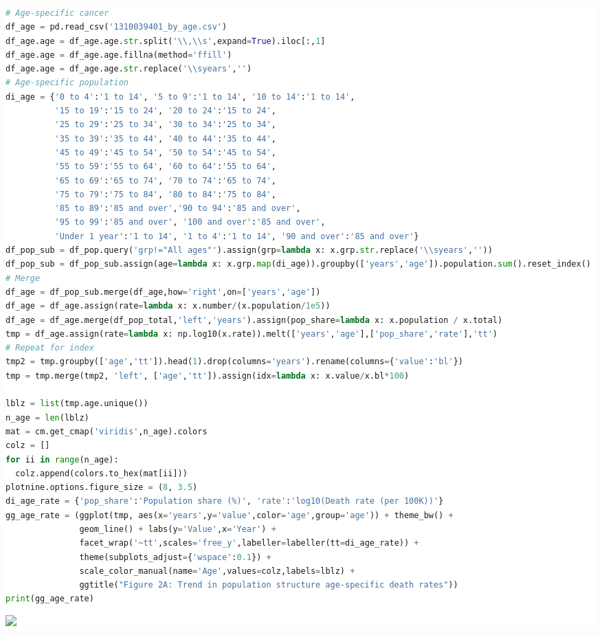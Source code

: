 
```python
# Age-specific cancer
df_age = pd.read_csv('1310039401_by_age.csv')
df_age.age = df_age.age.str.split('\\,\\s',expand=True).iloc[:,1]
df_age.age = df_age.age.fillna(method='ffill')
df_age.age = df_age.age.str.replace('\\syears','')
# Age-specific population
di_age = {'0 to 4':'1 to 14', '5 to 9':'1 to 14', '10 to 14':'1 to 14',
          '15 to 19':'15 to 24', '20 to 24':'15 to 24',
          '25 to 29':'25 to 34', '30 to 34':'25 to 34',
          '35 to 39':'35 to 44', '40 to 44':'35 to 44',
          '45 to 49':'45 to 54', '50 to 54':'45 to 54',
          '55 to 59':'55 to 64', '60 to 64':'55 to 64',
          '65 to 69':'65 to 74', '70 to 74':'65 to 74',
          '75 to 79':'75 to 84', '80 to 84':'75 to 84',
          '85 to 89':'85 and over','90 to 94':'85 and over',
          '95 to 99':'85 and over', '100 and over':'85 and over',
          'Under 1 year':'1 to 14', '1 to 4':'1 to 14', '90 and over':'85 and over'}
df_pop_sub = df_pop.query('grp!="All ages"').assign(grp=lambda x: x.grp.str.replace('\\syears',''))
df_pop_sub = df_pop_sub.assign(age=lambda x: x.grp.map(di_age)).groupby(['years','age']).population.sum().reset_index()
# Merge
df_age = df_pop_sub.merge(df_age,how='right',on=['years','age'])
df_age = df_age.assign(rate=lambda x: x.number/(x.population/1e5))
df_age = df_age.merge(df_pop_total,'left','years').assign(pop_share=lambda x: x.population / x.total)
tmp = df_age.assign(rate=lambda x: np.log10(x.rate)).melt(['years','age'],['pop_share','rate'],'tt')
# Repeat for index
tmp2 = tmp.groupby(['age','tt']).head(1).drop(columns='years').rename(columns={'value':'bl'})
tmp = tmp.merge(tmp2, 'left', ['age','tt']).assign(idx=lambda x: x.value/x.bl*100)

lblz = list(tmp.age.unique())
n_age = len(lblz)
mat = cm.get_cmap('viridis',n_age).colors
colz = []
for ii in range(n_age):
  colz.append(colors.to_hex(mat[ii]))
plotnine.options.figure_size = (8, 3.5)
di_age_rate = {'pop_share':'Population share (%)', 'rate':'log10(Death rate (per 100K))'}
gg_age_rate = (ggplot(tmp, aes(x='years',y='value',color='age',group='age')) + theme_bw() + 
               geom_line() + labs(y='Value',x='Year') + 
               facet_wrap('~tt',scales='free_y',labeller=labeller(tt=di_age_rate)) + 
               theme(subplots_adjust={'wspace':0.1}) + 
               scale_color_manual(name='Age',values=colz,labels=lblz) + 
               ggtitle("Figure 2A: Trend in population structure age-specific death rates"))
print(gg_age_rate)
```
<img src="/figures/cancer_calc_4_0.png" width="99%">



[^1]: Determining the cause of death is not always easy however. There is certainly some error in this calculation. Furthermore, since most people that die of cancer are elderly, and elderly patients tend to have comorbidities, it is difficult to disentangle what pathology actually killed a patient. Despite these caveats, the cause of death is still more reliable and consistent across years than other measurements. 